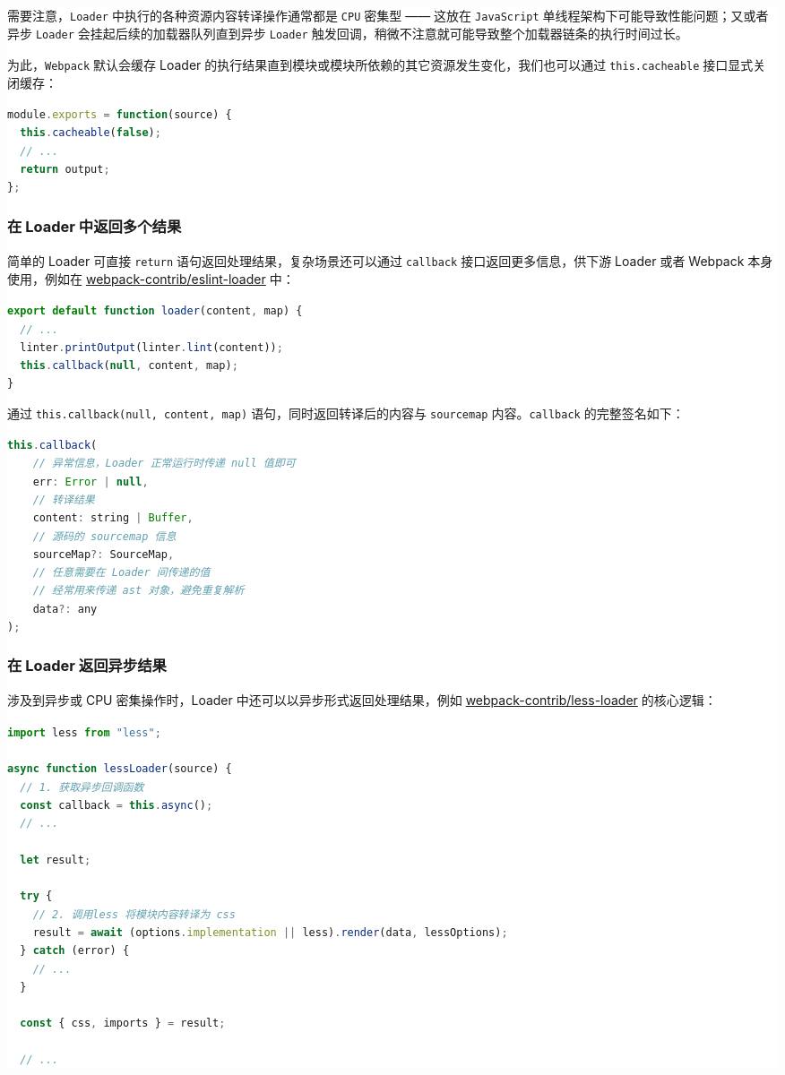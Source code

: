 需要注意，`Loader` 中执行的各种资源内容转译操作通常都是 `CPU` 密集型 —— 这放在 `JavaScript` 单线程架构下可能导致性能问题；又或者异步 `Loader` 会挂起后续的加载器队列直到异步 `Loader` 触发回调，稍微不注意就可能导致整个加载器链条的执行时间过长。


为此，`Webpack` 默认会缓存 Loader 的执行结果直到模块或模块所依赖的其它资源发生变化，我们也可以通过 `this.cacheable` 接口显式关闭缓存：

```js
module.exports = function(source) {
  this.cacheable(false);
  // ...
  return output;
};
```

### 在 Loader 中返回多个结果

简单的 Loader 可直接 `return` 语句返回处理结果，复杂场景还可以通过 `callback` 接口返回更多信息，供下游 Loader 或者 Webpack 本身使用，例如在 [webpack-contrib/eslint-loader](https://github.com/webpack-contrib/eslint-loader) 中：

```js
export default function loader(content, map) {
  // ...
  linter.printOutput(linter.lint(content));
  this.callback(null, content, map);
}
```

通过 `this.callback(null, content, map)` 语句，同时返回转译后的内容与 `sourcemap` 内容。`callback` 的完整签名如下：

```js
this.callback(
    // 异常信息，Loader 正常运行时传递 null 值即可
    err: Error | null,
    // 转译结果
    content: string | Buffer,
    // 源码的 sourcemap 信息
    sourceMap?: SourceMap,
    // 任意需要在 Loader 间传递的值
    // 经常用来传递 ast 对象，避免重复解析
    data?: any
);
```

### 在 Loader 返回异步结果

涉及到异步或 CPU 密集操作时，Loader 中还可以以异步形式返回处理结果，例如 [webpack-contrib/less-loader](https://github.com/webpack-contrib/less-loader) 的核心逻辑：

```js
import less from "less";

async function lessLoader(source) {
  // 1. 获取异步回调函数
  const callback = this.async();
  // ...

  let result;

  try {
    // 2. 调用less 将模块内容转译为 css
    result = await (options.implementation || less).render(data, lessOptions);
  } catch (error) {
    // ...
  }

  const { css, imports } = result;

  // ...
```